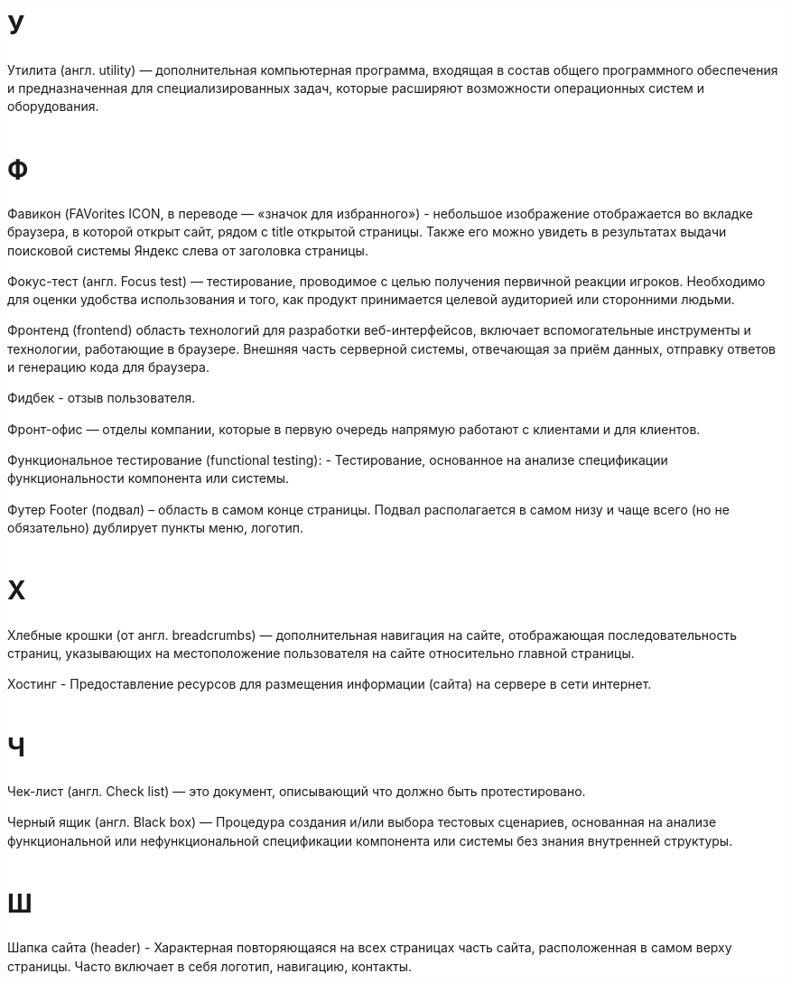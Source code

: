 # У
 
Утилита (англ. utility) — дополнительная компьютерная программа, входящая в состав общего программного обеспечения и предназначенная для специализированных задач, которые расширяют возможности операционных систем и оборудования.
 
# Ф

Фавикон (FAVorites ICON, в переводе — «значок для избранного») -  небольшое изображение отображается во вкладке браузера, в которой открыт сайт, рядом с title открытой страницы. Также его можно увидеть в результатах выдачи поисковой системы Яндекс слева от заголовка страницы.
 
Фокус-тест (англ. Focus test) — тестирование, проводимое с целью получения первичной реакции игроков. Необходимо для оценки удобства использования и того, как продукт принимается целевой аудиторией или сторонними людьми.

Фронтенд (frontend) область технологий для разработки веб-интерфейсов, включает вспомогательные инструменты и технологии, работающие в браузере.
Внешняя часть серверной системы, отвечающая за приём данных, отправку ответов и генерацию кода для браузера.

Фидбек - отзыв пользователя.

Фронт-офис — отделы компании, которые в первую очередь напрямую работают с клиентами и для клиентов.
 
Функциональное тестирование  (functional testing):  - Тестирование, основанное на анализе спецификации функциональности компонента или системы. 

Футер Footer (подвал) – область в самом конце страницы. Подвал располагается в самом низу и чаще всего (но не обязательно) дублирует пункты меню, логотип.
 
# Х

Хлебные крошки (от англ. breadcrumbs) — дополнительная навигация на сайте, отображающая последовательность страниц, указывающих на местоположение пользователя на сайте относительно главной страницы.

Хостинг -  Предоставление ресурсов для размещения информации (сайта) на сервере в сети интернет.
  
# Ч

Чек-лист (англ. Check list) — это документ, описывающий что должно быть протестировано.
 
Черный ящик (англ. Black box) — Процедура создания и/или выбора тестовых сценариев, основанная на анализе функциональной или нефункциональной спецификации компонента или системы без знания внутренней структуры.
 
# Ш

Шапка сайта (header) - Характерная повторяющаяся на всех страницах часть сайта, расположенная в самом верху страницы. Часто включает в себя логотип, навигацию, контакты.
 